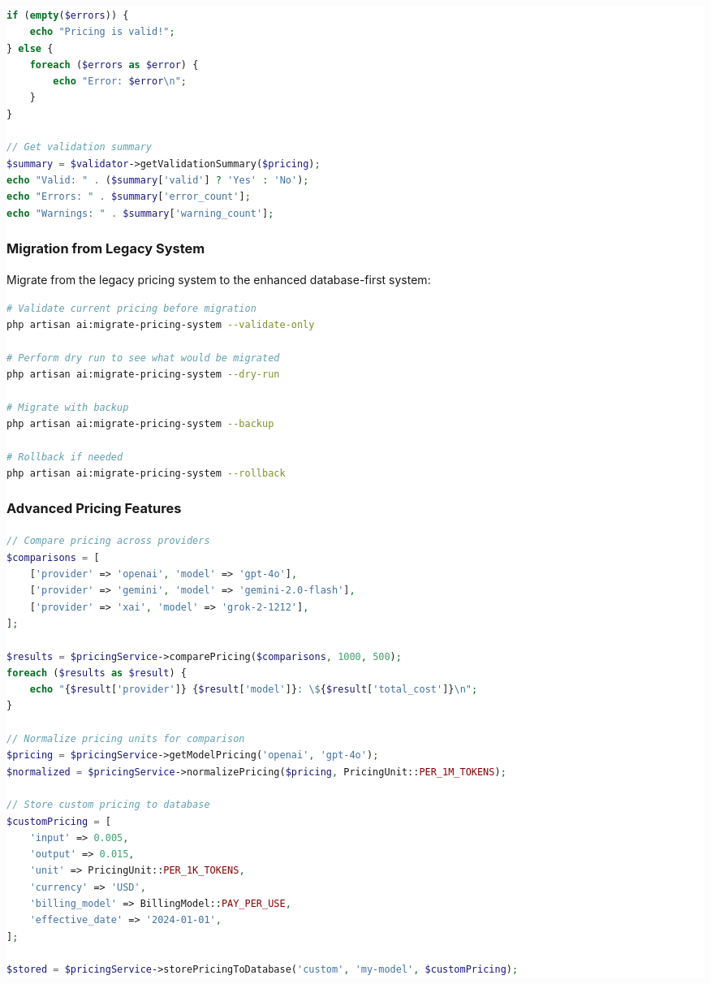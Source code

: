 ```php
if (empty($errors)) {
    echo "Pricing is valid!";
} else {
    foreach ($errors as $error) {
        echo "Error: $error\n";
    }
}

// Get validation summary
$summary = $validator->getValidationSummary($pricing);
echo "Valid: " . ($summary['valid'] ? 'Yes' : 'No');
echo "Errors: " . $summary['error_count'];
echo "Warnings: " . $summary['warning_count'];
```

### Migration from Legacy System

Migrate from the legacy pricing system to the enhanced database-first system:

```bash
# Validate current pricing before migration
php artisan ai:migrate-pricing-system --validate-only

# Perform dry run to see what would be migrated
php artisan ai:migrate-pricing-system --dry-run

# Migrate with backup
php artisan ai:migrate-pricing-system --backup

# Rollback if needed
php artisan ai:migrate-pricing-system --rollback
```

### Advanced Pricing Features

```php
// Compare pricing across providers
$comparisons = [
    ['provider' => 'openai', 'model' => 'gpt-4o'],
    ['provider' => 'gemini', 'model' => 'gemini-2.0-flash'],
    ['provider' => 'xai', 'model' => 'grok-2-1212'],
];

$results = $pricingService->comparePricing($comparisons, 1000, 500);
foreach ($results as $result) {
    echo "{$result['provider']} {$result['model']}: \${$result['total_cost']}\n";
}

// Normalize pricing units for comparison
$pricing = $pricingService->getModelPricing('openai', 'gpt-4o');
$normalized = $pricingService->normalizePricing($pricing, PricingUnit::PER_1M_TOKENS);

// Store custom pricing to database
$customPricing = [
    'input' => 0.005,
    'output' => 0.015,
    'unit' => PricingUnit::PER_1K_TOKENS,
    'currency' => 'USD',
    'billing_model' => BillingModel::PAY_PER_USE,
    'effective_date' => '2024-01-01',
];

$stored = $pricingService->storePricingToDatabase('custom', 'my-model', $customPricing);
```
